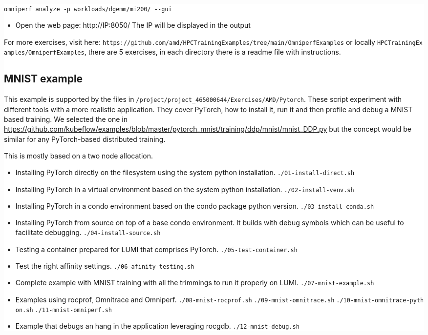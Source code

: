 ```
omniperf analyze -p workloads/dgemm/mi200/ --gui
```

* Open the web page: http://IP:8050/  The IP will be displayed in the output

For more exercises, visit here: `https://github.com/amd/HPCTrainingExamples/tree/main/OmniperfExamples` or locally `HPCTrainingExamples/OmniperfExamples`, there are 5 exercises, in each directory there is a readme file with instructions.


## MNIST example

This example is supported by the files in `/project/project_465000644/Exercises/AMD/Pytorch`.
These script experiment with different tools with a more realistic application. They cover PyTorch, how to install it, run it and then profile and debug a MNIST based training. We selected the one in https://github.com/kubeflow/examples/blob/master/pytorch_mnist/training/ddp/mnist/mnist_DDP.py but the concept would be similar for any PyTorch-based distributed training.

This is mostly based on a two node allocation.

* Installing PyTorch directly on the filesystem using the system python installation.
`./01-install-direct.sh`

* Installing PyTorch in a virtual environment based on the system python installation.
`./02-install-venv.sh`

* Installing PyTorch in a condo environment based on the condo package python version.
`./03-install-conda.sh`

* Installing PyTorch from source on top of a base condo environment. It builds with debug symbols which can be useful to facilitate debugging.
`./04-install-source.sh`

* Testing a container prepared for LUMI that comprises PyTorch.	
`./05-test-container.sh`

* Test the right affinity settings.
`./06-afinity-testing.sh`

* Complete example with MNIST training with all the trimmings to run it properly on LUMI.
`./07-mnist-example.sh`

* Examples using rocprof, Omnitrace and Omniperf.
`./08-mnist-rocprof.sh`
`./09-mnist-omnitrace.sh`
`./10-mnist-omnitrace-python.sh`
`./11-mnist-omniperf.sh`

* Example that debugs an hang in the application leveraging rocgdb.
`./12-mnist-debug.sh`

